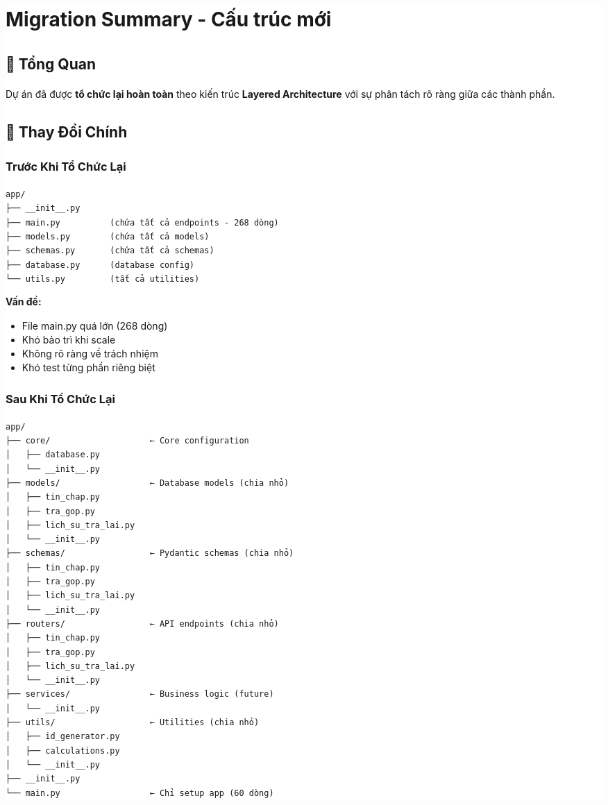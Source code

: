 # Migration Summary - Cấu trúc mới

## 📌 Tổng Quan

Dự án đã được **tổ chức lại hoàn toàn** theo kiến trúc **Layered Architecture** với sự phân tách rõ ràng giữa các thành phần.

## 🔄 Thay Đổi Chính

### Trước Khi Tổ Chức Lại

```
app/
├── __init__.py
├── main.py          (chứa tất cả endpoints - 268 dòng)
├── models.py        (chứa tất cả models)
├── schemas.py       (chứa tất cả schemas)
├── database.py      (database config)
└── utils.py         (tất cả utilities)
```

**Vấn đề:**
- File main.py quá lớn (268 dòng)
- Khó bảo trì khi scale
- Không rõ ràng về trách nhiệm
- Khó test từng phần riêng biệt

### Sau Khi Tổ Chức Lại

```
app/
├── core/                    ← Core configuration
│   ├── database.py
│   └── __init__.py
├── models/                  ← Database models (chia nhỏ)
│   ├── tin_chap.py
│   ├── tra_gop.py
│   ├── lich_su_tra_lai.py
│   └── __init__.py
├── schemas/                 ← Pydantic schemas (chia nhỏ)
│   ├── tin_chap.py
│   ├── tra_gop.py
│   ├── lich_su_tra_lai.py
│   └── __init__.py
├── routers/                 ← API endpoints (chia nhỏ)
│   ├── tin_chap.py
│   ├── tra_gop.py
│   ├── lich_su_tra_lai.py
│   └── __init__.py
├── services/                ← Business logic (future)
│   └── __init__.py
├── utils/                   ← Utilities (chia nhỏ)
│   ├── id_generator.py
│   ├── calculations.py
│   └── __init__.py
├── __init__.py
└── main.py                  ← Chỉ setup app (60 dòng)
```
